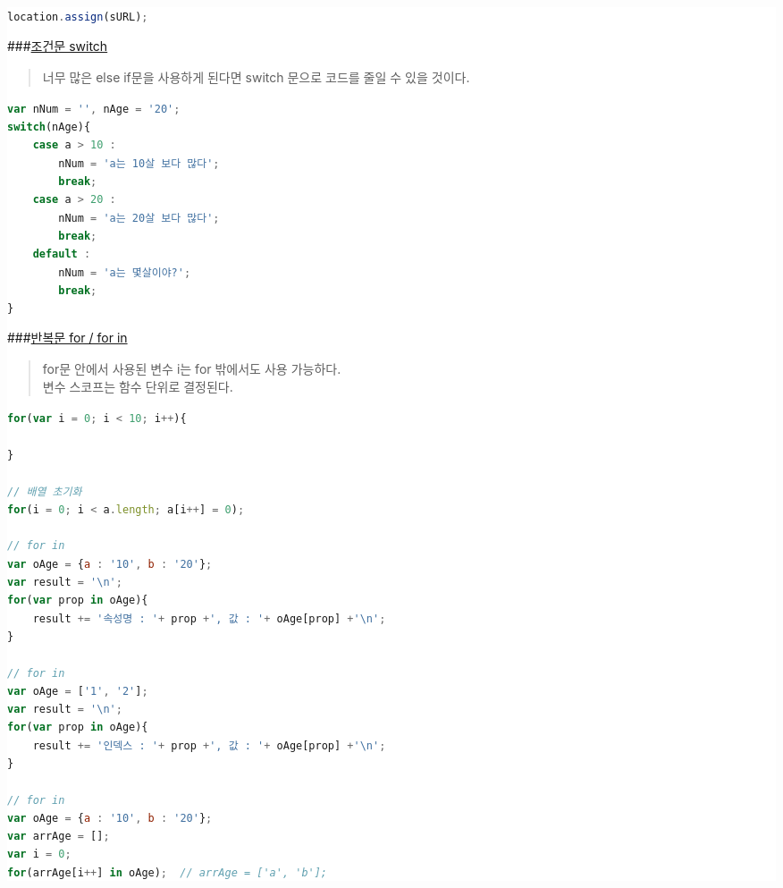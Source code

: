 ```javascript
location.assign(sURL);
```

###<a href="#" name="switch">조건문 switch</a>
> 너무 많은 else if문을 사용하게 된다면 switch 문으로 코드를 줄일 수 있을 것이다.
		
```javascript
var nNum = '', nAge = '20';
switch(nAge){
	case a > 10 :
		nNum = 'a는 10살 보다 많다';
		break;
	case a > 20 :
		nNum = 'a는 20살 보다 많다';
		break;
	default :
		nNum = 'a는 몇살이야?';
		break;
}
```

###<a href="#" name="for">반복문 for / for in</a>
> for문 안에서 사용된 변수 i는 for 밖에서도 사용 가능하다.  
> 변수 스코프는 함수 단위로 결정된다.
		
```javascript
for(var i = 0; i < 10; i++){
	
}

// 배열 초기화
for(i = 0; i < a.length; a[i++] = 0);

// for in
var oAge = {a : '10', b : '20'};
var result = '\n';
for(var prop in oAge){
	result += '속성명 : '+ prop +', 값 : '+ oAge[prop] +'\n';
}

// for in
var oAge = ['1', '2'];
var result = '\n';
for(var prop in oAge){
	result += '인덱스 : '+ prop +', 값 : '+ oAge[prop] +'\n';
}

// for in
var oAge = {a : '10', b : '20'};
var arrAge = [];
var i = 0;
for(arrAge[i++] in oAge);  // arrAge = ['a', 'b'];
```

